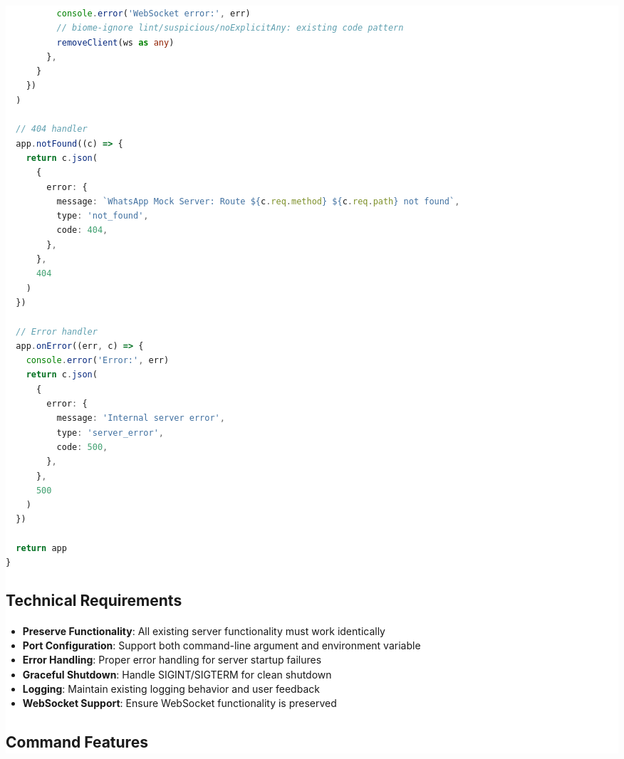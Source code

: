 ```typescript
          console.error('WebSocket error:', err)
          // biome-ignore lint/suspicious/noExplicitAny: existing code pattern
          removeClient(ws as any)
        },
      }
    })
  )

  // 404 handler
  app.notFound((c) => {
    return c.json(
      {
        error: {
          message: `WhatsApp Mock Server: Route ${c.req.method} ${c.req.path} not found`,
          type: 'not_found',
          code: 404,
        },
      },
      404
    )
  })

  // Error handler
  app.onError((err, c) => {
    console.error('Error:', err)
    return c.json(
      {
        error: {
          message: 'Internal server error',
          type: 'server_error',
          code: 500,
        },
      },
      500
    )
  })

  return app
}
```

## Technical Requirements

- **Preserve Functionality**: All existing server functionality must work identically
- **Port Configuration**: Support both command-line argument and environment variable
- **Error Handling**: Proper error handling for server startup failures
- **Graceful Shutdown**: Handle SIGINT/SIGTERM for clean shutdown
- **Logging**: Maintain existing logging behavior and user feedback
- **WebSocket Support**: Ensure WebSocket functionality is preserved

## Command Features
